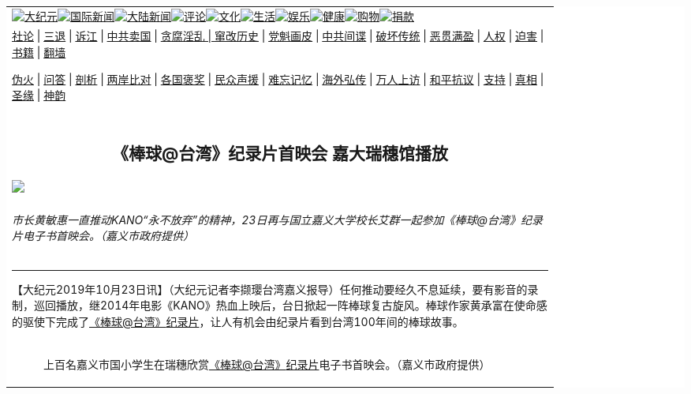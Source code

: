 <a name="1" id="1" target="_blank"></a><span id="1"></span>
<table border="0"><tr><td colspan="2" VALIGN=TOP><a href="https://github.com/brkypg2370/djy/blob/master/gb/nsc413.md#1"><img src="https://raw.githubusercontent.com/brkypg2370/www/master/t/djy/1.jpg" title="大纪元"></a><a href="https://github.com/brkypg2370/djy/blob/master/gb/n24hr.md#1"><img src="https://raw.githubusercontent.com/brkypg2370/www/master/t/djy/3.jpg" title="国际新闻"></a><a href="https://github.com/brkypg2370/djy/blob/master/gb/nsc413.md#1"><img src="https://raw.githubusercontent.com/brkypg2370/www/master/t/djy/4.jpg" title="大陆新闻"></a><a href="https://github.com/brkypg2370/djy/blob/master/gb/news392.md#1"><img src="https://raw.githubusercontent.com/brkypg2370/www/master/t/djy/5.jpg" title="评论"></a><a href="https://github.com/brkypg2370/djy/blob/master/gb/news2007.md#1"><img src="https://raw.githubusercontent.com/brkypg2370/www/master/t/djy/6.jpg" title="文化"></a><a href="https://github.com/brkypg2370/djy/blob/master/gb/news2008.md#1"><img src="https://raw.githubusercontent.com/brkypg2370/www/master/t/djy/7.jpg" title="生活"></a><a href="https://github.com/brkypg2370/djy/blob/master/gb/ncyule.md#1"><img src="https://raw.githubusercontent.com/brkypg2370/www/master/t/djy/8.jpg" title="娱乐"></a><a href="https://github.com/brkypg2370/djy/blob/master/gb/nsc1002.md#1"><img src="https://raw.githubusercontent.com/brkypg2370/www/master/t/djy/9.jpg" title="健康"><a href="https://www.youlucky.com"><img src="https://raw.githubusercontent.com/brkypg2370/www/master/t/djy/10.jpg" title="购物"></a><a href="https://www.supportepoch.org/donation?utm_medium=epochtimes&utm_source=referral&utm_campaign=donate_button_djyhomepage"><img src="https://raw.githubusercontent.com/brkypg2370/www/master/t/djy/12.jpg" title="捐款"></a></td></tr>
<tr><td colspan="2" VALIGN=TOP><a target="_blank" href="https://git.io/fjCRf">社论</a> | <a target="_blank" href="https://github.com/brkypg2370/djy/blob/master/gb/nf5657.md#1">三退</a> | <a target="_blank" href="https://github.com/brkypg2370/djy/blob/master/gb/nf6123.md#1">诉江</a> | <a target="_blank" href="https://github.com/brkypg2370/djy/blob/master/gb/nf1176117.md#1">中共卖国</a> | <a target="_blank" href="https://github.com/brkypg2370/djy/blob/master/gb/nf5773.md#1">贪腐淫乱 | <a target="_blank" href="https://github.com/brkypg2370/djy/blob/master/gb/nf1176115.md#1">窜改历史</a> | <a target="_blank" href="https://github.com/brkypg2370/djy/blob/master/gb/nf1176107.md#1">党魁画皮</a> | <a target="_blank" href="https://github.com/brkypg2370/djy/blob/master/gb/nf1320400.md#1">中共间谍</a> | <a target="_blank" href="https://github.com/brkypg2370/djy/blob/master/gb/nf1176114.md#1">破坏传统</a> | <a target="_blank" href="https://github.com/brkypg2370/djy/blob/master/gb/nf5287.md#1">恶贯满盈</a> | <a target="_blank" href="https://github.com/brkypg2370/djy/blob/master/gb/ncid278.md#1">人权</a> | <a target="_blank" href="https://github.com/brkypg2370/djy/blob/master/gb/nf1176111.md#1">迫害</a> | <a target="_blank" href="https://github.com/brkypg2370/djy/blob/master/gb/nf1235328.md#1">书籍</a> | <a target="_blank" href="https://github.com/brkypg2370/www/blob/master/README.md?zsrh#1">翻墙</a></p><p><a target="_blank" href="https://github.com/brkypg2370/djy/blob/master/gb/nf5562.md#1">伪火</a> | <a target="_blank" href="https://github.com/brkypg2370/djy/blob/master/gb/nf4378.md#1">问答</a> | <a target="_blank" href="https://github.com/brkypg2370/djy/blob/master/gb/nf5792.md#1">剖析</a> | <a target="_blank" href="https://github.com/brkypg2370/djy/blob/master/gb/nf5735.md#1">两岸比对</a> | <a target="_blank" href="https://github.com/brkypg2370/djy/blob/master/gb/nf6119.md#1">各国褒奖</a> | <a target="_blank" href="https://github.com/brkypg2370/djy/blob/master/gb/nf6120.md#1">民众声援</a> | <a target="_blank" href="https://github.com/brkypg2370/djy/blob/master/gb/nf1188594.md#1">难忘记忆</a> | <a target="_blank" href="https://github.com/brkypg2370/djy/blob/master/gb/nf3180.md#1">海外弘传</a> | <a target="_blank" href="https://github.com/brkypg2370/djy/blob/master/gb/nf5410.md#1">万人上访</a> | <a target="_blank" href="https://github.com/brkypg2370/ntdtv/blob/master/gb/prog1530_1.md#1">和平抗议</a> | <a target="_blank" href="https://github.com/brkypg2370/djy/blob/master/gb/nf4386.md#1">支持</a> | <a target="_blank" href="https://github.com/brkypg2370/djy/blob/master/gb/nf4389.md#1">真相</a> | <a target="_blank" href="https://github.com/brkypg2370/djy/blob/master/gb/nf5790.md#1">圣缘</a> | <a target="_blank" href="https://github.com/brkypg2370/djy/blob/master/gb/nf4786.md#1">神韵</a></td></tr>
<tr><td VALIGN=TOP width="626"><h2 align=center>《棒球@台湾》纪录片首映会 嘉大瑞穗馆播放</h2>
<img src="http://i.epochtimes.com/assets/uploads/2019/10/572b7081b43677adfc2b123b05dc33c5-600x400.jpg" />
<h6>	市长黄敏惠一直推动KANO“永不放弃”的精神，23日再与国立嘉义大学校长艾群一起参加《棒球@台湾》纪录片电子书首映会。（嘉义市政府提供）
</h6>
<hr>
<p>【大纪元2019年10月23日讯】（大纪元记者李撷璎台湾嘉义报导）任何推动要经久不息延续，要有影音的录制，巡回播放，继2014年电影《KANO》热血上映后，台日掀起一阵棒球复古旋风。棒球作家黄承富在使命感的驱使下完成了<a href="https://github.com/brkypg2370/djy/blob/master/gb/tag/%E3%80%8A%E6%A3%92%E7%90%83%E5%8F%B0%E6%B9%BE%E3%80%8B.md">《棒球@台湾》</a><a href="https://github.com/brkypg2370/djy/blob/master/gb/tag/%E7%BA%AA%E5%BD%95%E7%89%87.md">纪录片</a>，让人有机会由纪录片看到台湾100年间的棒球故事。</p>
<figure id="attachment_11606849" style="width: 600px" class="wp-caption aligncenter"><a href="http://i.epochtimes.com/assets/uploads/2019/10/9453ca29c5c732a94668ddd48eea2c86.jpg"><img class="wp-image-11606849 size-large" src="http://i.epochtimes.com/assets/uploads/2019/10/9453ca29c5c732a94668ddd48eea2c86-600x400.jpg" alt="" width="600" b="400" /></a><figcaption class="wp-caption-text">上百名嘉义市国小学生在瑞穗欣赏<a href="https://github.com/brkypg2370/djy/blob/master/gb/tag/%E3%80%8A%E6%A3%92%E7%90%83%E5%8F%B0%E6%B9%BE%E3%80%8B.md">《棒球@台湾》</a><a href="https://github.com/brkypg2370/djy/blob/master/gb/tag/%E7%BA%AA%E5%BD%95%E7%89%87.md">纪录片</a>电子书首映会。（嘉义市政府提供）</figcaption></figure>
